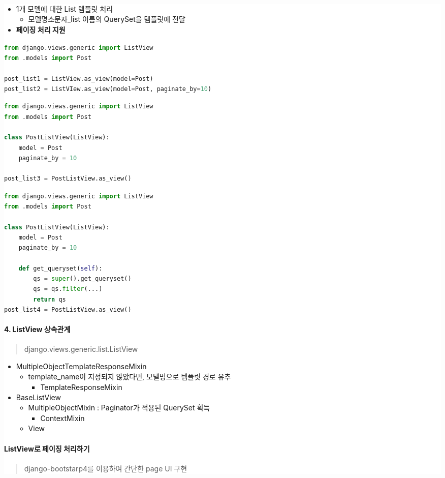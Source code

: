 - 1개 모델에 대한 List 템플릿 처리
  - 모델명소문자_list 이름의 QuerySet을 템플릿에 전달
- **페이징 처리 지원**

```python
from django.views.generic import ListView
from .models import Post

post_list1 = ListView.as_view(model=Post)
post_list2 = ListVIew.as_view(model=Post, paginate_by=10)
```

```python
from django.views.generic import ListView
from .models import Post

class PostListView(ListView):
    model = Post
    paginate_by = 10
    
post_list3 = PostListView.as_view()
```

```python
from django.views.generic import ListView
from .models import Post

class PostListView(ListView):
    model = Post
    paginate_by = 10
    
	def get_queryset(self):
        qs = super().get_queryset()
        qs = qs.filter(...)
        return qs
post_list4 = PostListView.as_view()
```



#### 4. ListView 상속관계

> django.views.generic.list.ListView

 

- MultipleObjectTemplateResponseMixin
  - template_name이 지정되지 않았다면, 모델명으로 템플릿 경로 유추
    - TemplateResponseMixin
- BaseListView
  - MultipleObjectMixin : Paginator가 적용된 QuerySet 획득
    - ContextMixin
  - View

#### ListView로 페이징 처리하기

> django-bootstarp4를 이용하여 간단한 page UI 구현
